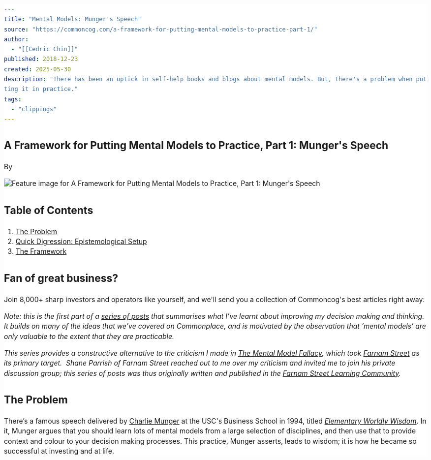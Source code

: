 ```yaml
---
title: "Mental Models: Munger's Speech"
source: "https://commoncog.com/a-framework-for-putting-mental-models-to-practice-part-1/"
author:
  - "[[Cedric Chin]]"
published: 2018-12-23
created: 2025-05-30
description: "There has been an uptick in self-help books and blogs about mental models. But, there's a problem when putting it in practice."
tags:
  - "clippings"
---
```

## A Framework for Putting Mental Models to Practice, Part 1: Munger's Speech

By

![Feature image for A Framework for Putting Mental Models to Practice, Part 1: Munger's Speech](https://commoncog.com/content/images/size/w600/2018/12/4588663010_0e997c3b59_o--1--1.jpg)

## Table of Contents

1. [The Problem](https://commoncog.com/a-framework-for-putting-mental-models-to-practice-part-1/#the-problem)
2. [Quick Digression: Epistemological Setup](https://commoncog.com/a-framework-for-putting-mental-models-to-practice-part-1/#quick-digression-epistemological-setup)
3. [The Framework](https://commoncog.com/a-framework-for-putting-mental-models-to-practice-part-1/#the-framework)

## Fan of great business?

Join 8,000+ sharp investors and operators like yourself, and we'll send you a collection of Commoncog's best articles right away:

*Note: this is the first part of a [series of posts](https://commoncog.com/a-framework-for-putting-mental-models-to-practice/) that summarises what I’ve learnt about improving my decision making and thinking. It builds on many of the ideas that we’ve covered on Commonplace, and is motivated by the observation that ‘mental models’ are only valuable to the extent that they are practicable.*

*This series provides a constructive alternative to the criticism I made in [The Mental Model Fallacy](https://commoncog.com/the-mental-model-fallacy/), which took [Farnam Street](https://fs.blog/?ref=commoncog.com) as its primary target.  Shane Parrish of Farnam Street reached out to me over my criticism and invited me to join his private discussion group; this series of posts was thus originally written and published in the [Farnam Street Learning Community](https://fs.blog/membership/?ref=commoncog.com).*

## The Problem

There’s a famous speech delivered by [Charlie Munger](https://en.wikipedia.org/wiki/Charlie_Munger?ref=commoncog.com) at the USC's Business School in 1994, titled *[Elementary Worldly Wisdom](https://old.ycombinator.com/munger.html?ref=commoncog.com)*. In it, Munger argues that you should learn lots of mental models from a large selection of disciplines, and then use that to provide context and colour to your decision making processes. This practice, Munger asserts, leads to wisdom; it is how he became so successful at investing and at life.
